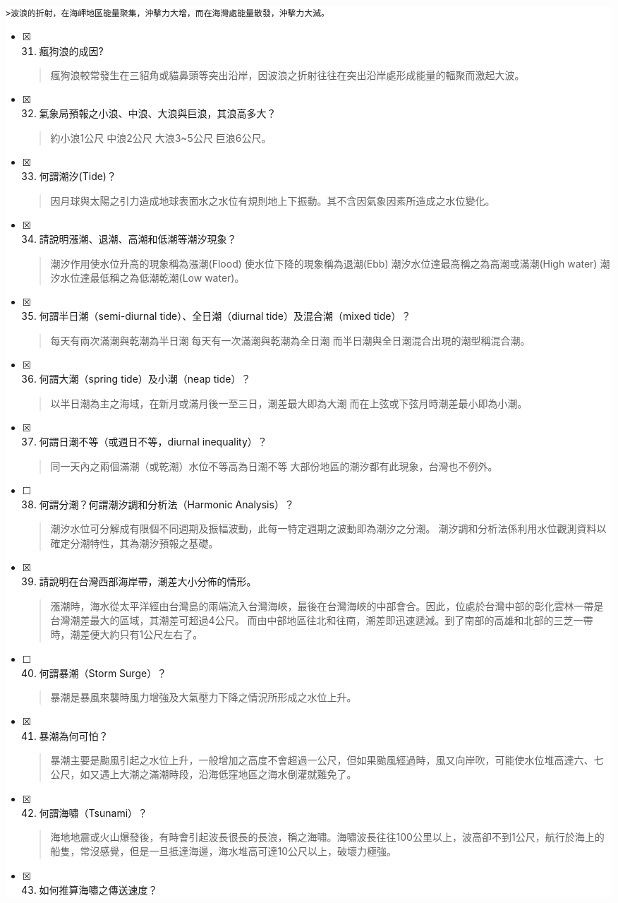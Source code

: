     >波浪的折射，在海岬地區能量聚集，沖擊力大增，而在海灣處能量散發，沖擊力大減。

- [x] 31. 瘋狗浪的成因?

    >瘋狗浪較常發生在三貂角或貓鼻頭等突出沿岸，因波浪之折射往往在突出沿岸處形成能量的輻聚而激起大波。
    
- [x] 32. 氣象局預報之小浪、中浪、大浪與巨浪，其浪高多大？

    >約小浪1公尺
    >中浪2公尺
    >大浪3~5公尺
    >巨浪6公尺。

- [x] 33. 何謂潮汐(Tide)？

    >因月球與太陽之引力造成地球表面水之水位有規則地上下振動。其不含因氣象因素所造成之水位變化。
- [x] 34. 請說明漲潮、退潮、高潮和低潮等潮汐現象？

    >潮汐作用使水位升高的現象稱為漲潮(Flood)
    >使水位下降的現象稱為退潮(Ebb)
    >潮汐水位達最高稱之為高潮或滿潮(High water)
    >潮汐水位達最低稱之為低潮乾潮(Low water)。

- [x] 35. 何謂半日潮（semi-diurnal tide）、全日潮（diurnal tide）及混合潮（mixed tide）？

    >每天有兩次滿潮與乾潮為半日潮
    >每天有一次滿潮與乾潮為全日潮
    >而半日潮與全日潮混合出現的潮型稱混合潮。
    
- [x] 36. 何謂大潮（spring tide）及小潮（neap tide）？

    >以半日潮為主之海域，在新月或滿月後一至三日，潮差最大即為大潮
    >而在上弦或下弦月時潮差最小即為小潮。

- [x] 37. 何謂日潮不等（或週日不等，diurnal inequality）？

    >同一天內之兩個滿潮（或乾潮）水位不等高為日潮不等
    >大部份地區的潮汐都有此現象，台灣也不例外。
    
- [ ] 38. 何謂分潮？何謂潮汐調和分析法（Harmonic Analysis）？

    >潮汐水位可分解成有限個不同週期及振幅波動，此每一特定週期之波動即為潮汐之分潮。
    >潮汐調和分析法係利用水位觀測資料以確定分潮特性，其為潮汐預報之基礎。

- [x] 39. 請說明在台灣西部海岸帶，潮差大小分佈的情形。

    >漲潮時，海水從太平洋經由台灣島的兩端流入台灣海峽，最後在台灣海峽的中部會合。因此，位處於台灣中部的彰化雲林一帶是台灣潮差最大的區域，其潮差可超過4公尺。
    >而由中部地區往北和往南，潮差即迅速遞減。到了南部的高雄和北部的三芝一帶時，潮差便大約只有1公尺左右了。
    
- [ ] 40. 何謂暴潮（Storm Surge）？

    >暴潮是暴風來襲時風力增強及大氣壓力下降之情況所形成之水位上升。
    
- [x] 41. 暴潮為何可怕？

    >暴潮主要是颱風引起之水位上升，一般增加之高度不會超過一公尺，但如果颱風經過時，風又向岸吹，可能使水位堆高達六、七公尺，如又遇上大潮之滿潮時段，沿海低窪地區之海水倒灌就難免了。
    
- [x] 42. 何謂海嘯（Tsunami）？

    >海地地震或火山爆發後，有時會引起波長很長的長浪，稱之海嘯。海嘯波長往往100公里以上，波高卻不到1公尺，航行於海上的船隻，常沒感覺，但是一旦抵達海邊，海水堆高可達10公尺以上，破壞力極強。

- [x] 43. 如何推算海嘯之傳送速度？
